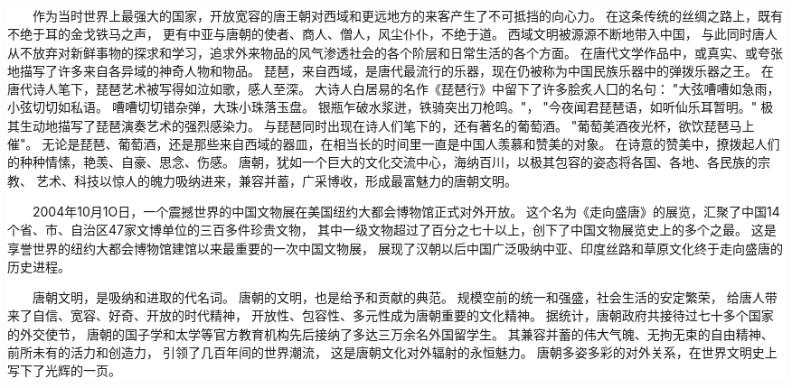 &emsp;&emsp;作为当时世界上最强大的国家，开放宽容的唐王朝对西域和更远地方的来客产生了不可抵挡的向心力。
在这条传统的丝绸之路上，既有不绝于耳的金戈铁马之声，
更有中亚与唐朝的使者、商人、僧人，风尘仆仆，不绝于道。
西域文明被源源不断地带入中国，
与此同时唐人从不放弃对新鲜事物的探求和学习，追求外来物品的风气渗透社会的各个阶层和日常生活的各个方面。
在唐代文学作品中，或真实、或夸张地描写了许多来自各异域的神奇人物和物品。
琵琶，来自西域，是唐代最流行的乐器，现在仍被称为中国民族乐器中的弹拨乐器之王。
在唐代诗人笔下，琵琶艺术被写得如泣如歌，感人至深。
大诗人白居易的名作《琵琶行》中留下了许多脍炙人囗的名句：
"大弦嘈嘈如急雨，小弦切切如私语。
嘈嘈切切错杂弹，大珠小珠落玉盘。
银瓶乍破水浆迸，铁骑突出刀枪鸣。"，
"今夜闻君琵琶语，如听仙乐耳暂明。"
极其生动地描写了琵琶演奏艺术的强烈感染力。
与琵琶同时出现在诗人们笔下的，还有著名的葡萄酒。
"葡萄美酒夜光杯，欲饮琵琶马上催"。
无论是琵琶、葡萄酒，还是那些来自西域的器皿，在相当长的时间里一直是中国人羡慕和赞美的对象。
在诗意的赞美中，撩拨起人们的种种情愫，艳羡、自豪、思念、伤感。
唐朝，犹如一个巨大的文化交流中心，海纳百川，以极其包容的姿态将各国、各地、各民族的宗教、
艺术、科技以惊人的魄力吸纳进来，兼容并蓄，广采博收，形成最富魅力的唐朝文明。

&emsp;&emsp;2004年10月1O日，一个震撼世界的中国文物展在美国纽约大都会博物馆正式对外开放。
这个名为《走向盛唐》的展览，汇聚了中国14个省、市、自治区47家文博单位的三百多件珍贵文物，
其中一级文物超过了百分之七十以上，创下了中国文物展览史上的多个之最。
这是享誉世界的纽约大都会博物馆建馆以来最重要的一次中国文物展，
展现了汉朝以后中国广泛吸纳中亚、印度丝路和草原文化终于走向盛唐的历史进程。

&emsp;&emsp;唐朝文明，是吸纳和进取的代名词。
唐朝的文明，也是给予和贡献的典范。
规模空前的统一和强盛，社会生活的安定繁荣，
给唐人带来了自信、宽容、好奇、开放的时代精神，
开放性、包容性、多元性成为唐朝重要的文化精神。
据统计，唐朝政府共接待过七十多个国家的外交使节，
唐朝的国子学和太学等官方教育机构先后接纳了多达三万余名外国留学生。
其兼容并蓄的伟大气魄、无拘无束的自由精神、前所未有的活力和创造力，
引领了几百年间的世界潮流，
这是唐朝文化对外辐射的永恒魅力。
唐朝多姿多彩的对外关系，在世界文明史上写下了光辉的一页。
